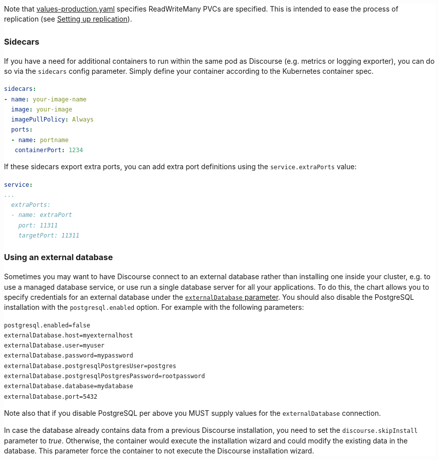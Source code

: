 Note that [values-production.yaml](values-production.yaml) specifies ReadWriteMany PVCs are specified. This is intended to ease the process of replication (see [Setting up replication](#setting-up-replication)).

### Sidecars

If you have a need for additional containers to run within the same pod as Discourse (e.g. metrics or logging exporter), you can do so via the `sidecars` config parameter. Simply define your container according to the Kubernetes container spec.

```yaml
sidecars:
- name: your-image-name
  image: your-image
  imagePullPolicy: Always
  ports:
  - name: portname
   containerPort: 1234
```

If these sidecars export extra ports, you can add extra port definitions using the `service.extraPorts` value:

```yaml
service:
...
  extraPorts:
  - name: extraPort
    port: 11311
    targetPort: 11311
```

### Using an external database

Sometimes you may want to have Discourse connect to an external database rather than installing one inside your cluster, e.g. to use a managed database service, or use run a single database server for all your applications. To do this, the chart allows you to specify credentials for an external database under the [`externalDatabase` parameter](#parameters). You should also disable the PostgreSQL installation with the `postgresql.enabled` option. For example with the following parameters:

```console
postgresql.enabled=false
externalDatabase.host=myexternalhost
externalDatabase.user=myuser
externalDatabase.password=mypassword
externalDatabase.postgresqlPostgresUser=postgres
externalDatabase.postgresqlPostgresPassword=rootpassword
externalDatabase.database=mydatabase
externalDatabase.port=5432
```

Note also that if you disable PostgreSQL per above you MUST supply values for the `externalDatabase` connection.

In case the database already contains data from a previous Discourse installation, you need to set the `discourse.skipInstall` parameter to _true_. Otherwise, the container would execute the installation wizard and could modify the existing data in the database. This parameter force the container to not execute the Discourse installation wizard.
